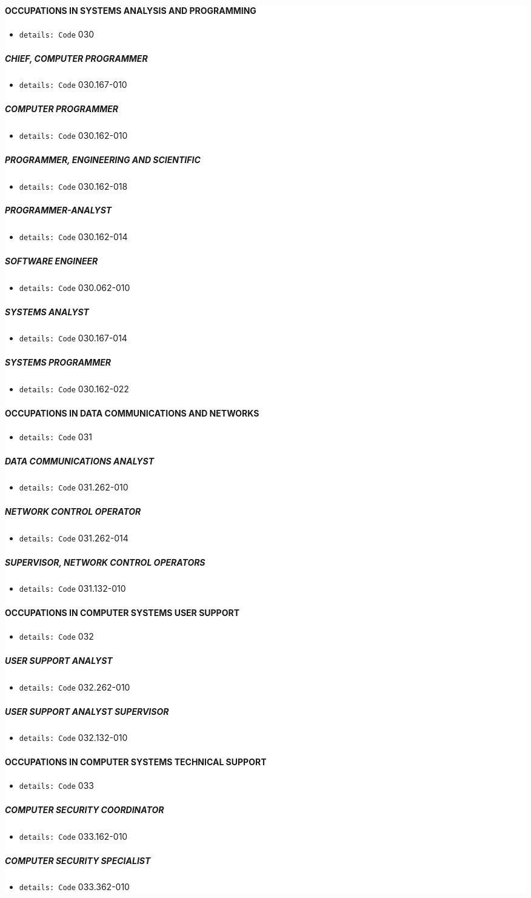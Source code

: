 #### OCCUPATIONS IN SYSTEMS ANALYSIS AND PROGRAMMING
+ ```details: Code``` 030

##### CHIEF, COMPUTER PROGRAMMER
+ ```details: Code``` 030.167-010 

##### COMPUTER PROGRAMMER
+ ```details: Code``` 030.162-010 

##### PROGRAMMER, ENGINEERING AND SCIENTIFIC
+ ```details: Code``` 030.162-018 

##### PROGRAMMER-ANALYST
+ ```details: Code``` 030.162-014 

##### SOFTWARE ENGINEER
+ ```details: Code``` 030.062-010 

##### SYSTEMS ANALYST
+ ```details: Code``` 030.167-014 

##### SYSTEMS PROGRAMMER
+ ```details: Code``` 030.162-022 

#### OCCUPATIONS IN DATA COMMUNICATIONS AND NETWORKS
+ ```details: Code``` 031

##### DATA COMMUNICATIONS ANALYST
+ ```details: Code``` 031.262-010 

##### NETWORK CONTROL OPERATOR
+ ```details: Code``` 031.262-014 

##### SUPERVISOR, NETWORK CONTROL OPERATORS
+ ```details: Code``` 031.132-010 

#### OCCUPATIONS IN COMPUTER SYSTEMS USER SUPPORT
+ ```details: Code``` 032

##### USER SUPPORT ANALYST
+ ```details: Code``` 032.262-010 

##### USER SUPPORT ANALYST SUPERVISOR
+ ```details: Code``` 032.132-010 

#### OCCUPATIONS IN COMPUTER SYSTEMS TECHNICAL SUPPORT
+ ```details: Code``` 033

##### COMPUTER SECURITY COORDINATOR
+ ```details: Code``` 033.162-010 

##### COMPUTER SECURITY SPECIALIST
+ ```details: Code``` 033.362-010 
